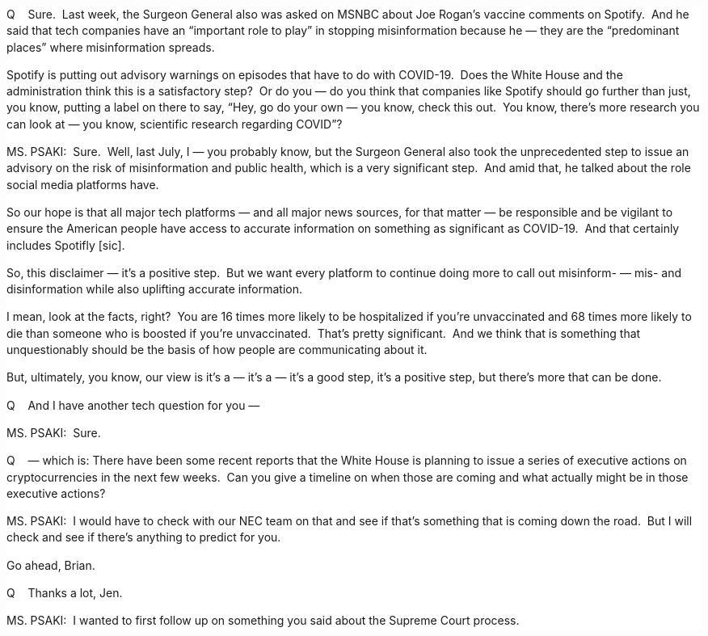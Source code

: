 Q    Sure.  Last week, the Surgeon General also was asked on MSNBC about
Joe Rogan’s vaccine comments on Spotify.  And he said that tech
companies have an “important role to play” in stopping misinformation
because he — they are the “predominant places” where misinformation
spreads. 

Spotify is putting out advisory warnings on episodes that have to do
with COVID-19.  Does the White House and the administration think this
is a satisfactory step?  Or do you — do you think that companies like
Spotify should go further than just, you know, putting a label on there
to say, “Hey, go do your own — you know, check this out.  You know,
there’s more research you can look at — you know, scientific research
regarding COVID”?

MS. PSAKI:  Sure.  Well, last July, I — you probably know, but the
Surgeon General also took the unprecedented step to issue an advisory on
the risk of misinformation and public health, which is a very
significant step.  And amid that, he talked about the role social media
platforms have.

So our hope is that all major tech platforms — and all major news
sources, for that matter — be responsible and be vigilant to ensure the
American people have access to accurate information on something as
significant as COVID-19.  And that certainly includes Spotifly \[sic\]. 

So, this disclaimer — it’s a positive step.  But we want every platform
to continue doing more to call out misinform- — mis- and disinformation
while also uplifting accurate information. 

I mean, look at the facts, right?  You are 16 times more likely to be
hospitalized if you’re unvaccinated and 68 times more likely to die than
someone who is boosted if you’re unvaccinated.  That’s pretty
significant.  And we think that is something that unquestionably should
be the basis of how people are communicating about it. 

But, ultimately, you know, our view is it’s a — it’s a — it’s a good
step, it’s a positive step, but there’s more that can be done.

Q    And I have another tech question for you —

MS. PSAKI:  Sure.

Q    — which is: There have been some recent reports that the White
House is planning to issue a series of executive actions on
cryptocurrencies in the next few weeks.  Can you give a timeline on when
those are coming and what actually might be in those executive actions?

MS. PSAKI:  I would have to check with our NEC team on that and see if
that’s something that is coming down the road.  But I will check and see
if there’s anything to predict for you. 

Go ahead, Brian. 

Q    Thanks a lot, Jen.

MS. PSAKI:  I wanted to first follow up on something you said about the
Supreme Court process. 
